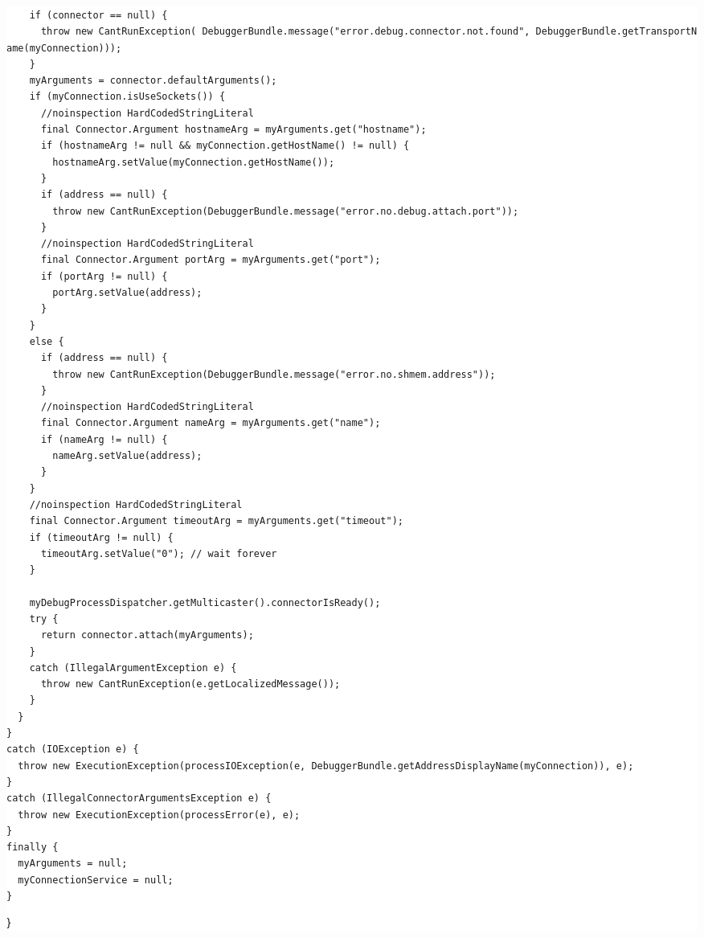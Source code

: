         if (connector == null) {
          throw new CantRunException( DebuggerBundle.message("error.debug.connector.not.found", DebuggerBundle.getTransportName(myConnection)));
        }
        myArguments = connector.defaultArguments();
        if (myConnection.isUseSockets()) {
          //noinspection HardCodedStringLiteral
          final Connector.Argument hostnameArg = myArguments.get("hostname");
          if (hostnameArg != null && myConnection.getHostName() != null) {
            hostnameArg.setValue(myConnection.getHostName());
          }
          if (address == null) {
            throw new CantRunException(DebuggerBundle.message("error.no.debug.attach.port"));
          }
          //noinspection HardCodedStringLiteral
          final Connector.Argument portArg = myArguments.get("port");
          if (portArg != null) {
            portArg.setValue(address);
          }
        }
        else {
          if (address == null) {
            throw new CantRunException(DebuggerBundle.message("error.no.shmem.address"));
          }
          //noinspection HardCodedStringLiteral
          final Connector.Argument nameArg = myArguments.get("name");
          if (nameArg != null) {
            nameArg.setValue(address);
          }
        }
        //noinspection HardCodedStringLiteral
        final Connector.Argument timeoutArg = myArguments.get("timeout");
        if (timeoutArg != null) {
          timeoutArg.setValue("0"); // wait forever
        }

        myDebugProcessDispatcher.getMulticaster().connectorIsReady();
        try {
          return connector.attach(myArguments);
        }
        catch (IllegalArgumentException e) {
          throw new CantRunException(e.getLocalizedMessage());
        }
      }
    }
    catch (IOException e) {
      throw new ExecutionException(processIOException(e, DebuggerBundle.getAddressDisplayName(myConnection)), e);
    }
    catch (IllegalConnectorArgumentsException e) {
      throw new ExecutionException(processError(e), e);
    }
    finally {
      myArguments = null;
      myConnectionService = null;
    }
  }
